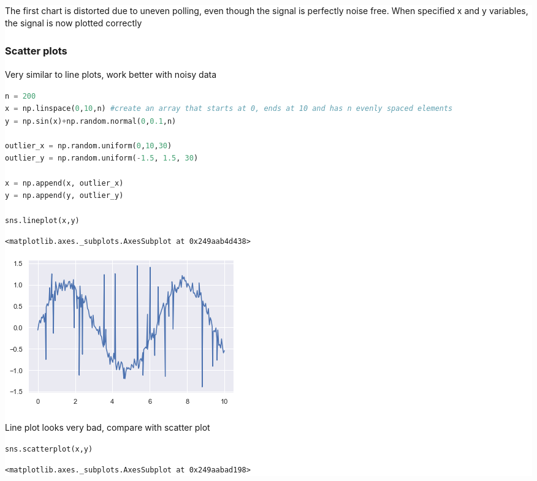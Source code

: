
The first chart is distorted due to uneven polling, even though the signal is perfectly noise free. When specified x and y variables, the signal is now plotted correctly

### Scatter plots

Very similar to line plots, work better with noisy data


```python
n = 200
x = np.linspace(0,10,n) #create an array that starts at 0, ends at 10 and has n evenly spaced elements
y = np.sin(x)+np.random.normal(0,0.1,n)

outlier_x = np.random.uniform(0,10,30)
outlier_y = np.random.uniform(-1.5, 1.5, 30)

x = np.append(x, outlier_x)
y = np.append(y, outlier_y)

sns.lineplot(x,y)
```




    <matplotlib.axes._subplots.AxesSubplot at 0x249aab4d438>




![png](PET575%2C_Data_Analysis_in_Python_files/PET575%2C_Data_Analysis_in_Python_87_1.png)


Line plot looks very bad, compare with scatter plot


```python
sns.scatterplot(x,y)
```




    <matplotlib.axes._subplots.AxesSubplot at 0x249aabad198>

